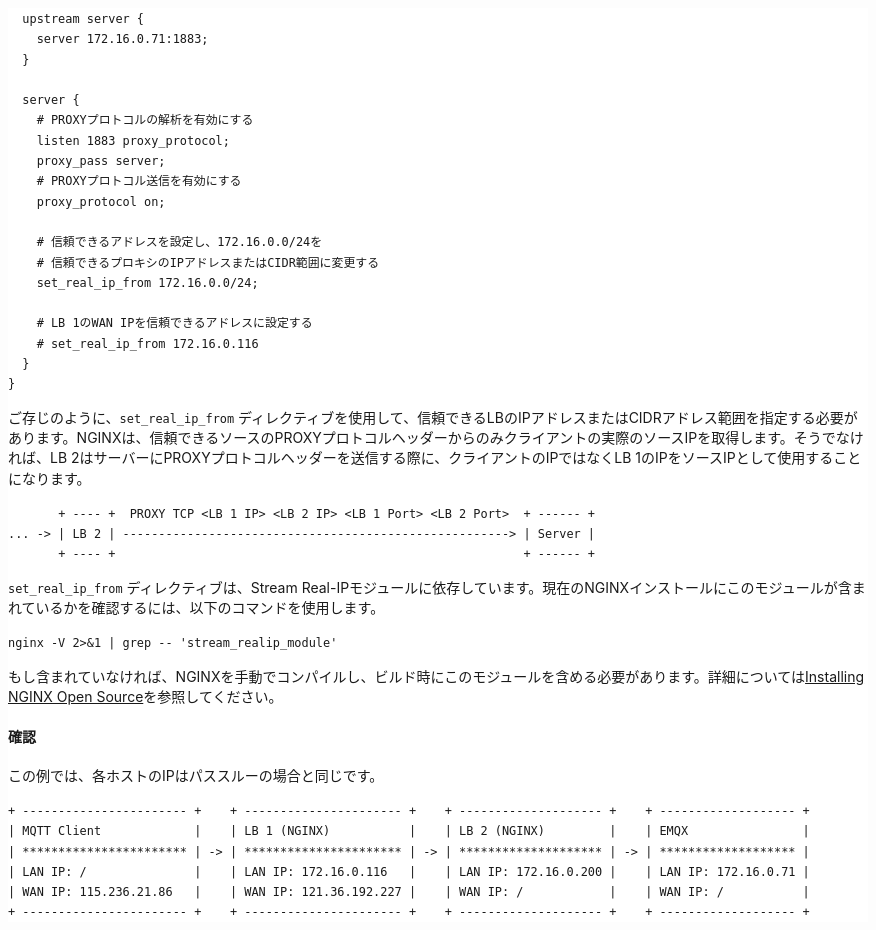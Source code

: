 ```
  upstream server {
    server 172.16.0.71:1883;
  }

  server {
    # PROXYプロトコルの解析を有効にする
    listen 1883 proxy_protocol;
    proxy_pass server;
    # PROXYプロトコル送信を有効にする
    proxy_protocol on;

    # 信頼できるアドレスを設定し、172.16.0.0/24を
    # 信頼できるプロキシのIPアドレスまたはCIDR範囲に変更する
    set_real_ip_from 172.16.0.0/24;

    # LB 1のWAN IPを信頼できるアドレスに設定する
    # set_real_ip_from 172.16.0.116
  }
}
```

ご存じのように、`set_real_ip_from` ディレクティブを使用して、信頼できるLBのIPアドレスまたはCIDRアドレス範囲を指定する必要があります。NGINXは、信頼できるソースのPROXYプロトコルヘッダーからのみクライアントの実際のソースIPを取得します。そうでなければ、LB 2はサーバーにPROXYプロトコルヘッダーを送信する際に、クライアントのIPではなくLB 1のIPをソースIPとして使用することになります。

```
       + ---- +  PROXY TCP <LB 1 IP> <LB 2 IP> <LB 1 Port> <LB 2 Port>  + ------ + 
... -> | LB 2 | ------------------------------------------------------> | Server |
       + ---- +                                                         + ------ +
```

`set_real_ip_from` ディレクティブは、Stream Real-IPモジュールに依存しています。現在のNGINXインストールにこのモジュールが含まれているかを確認するには、以下のコマンドを使用します。

```
nginx -V 2>&1 | grep -- 'stream_realip_module'
```

もし含まれていなければ、NGINXを手動でコンパイルし、ビルド時にこのモジュールを含める必要があります。詳細については[Installing NGINX Open Source](https://docs.nginx.com/nginx/admin-guide/installing-nginx/installing-nginx-open-source/)を参照してください。

#### 確認

この例では、各ホストのIPはパススルーの場合と同じです。

```
+ ----------------------- +    + ---------------------- +    + -------------------- +    + ------------------- +
| MQTT Client             |    | LB 1 (NGINX)           |    | LB 2 (NGINX)         |    | EMQX                |
| *********************** | -> | ********************** | -> | ******************** | -> | ******************* |
| LAN IP: /               |    | LAN IP: 172.16.0.116   |    | LAN IP: 172.16.0.200 |    | LAN IP: 172.16.0.71 |
| WAN IP: 115.236.21.86   |    | WAN IP: 121.36.192.227 |    | WAN IP: /            |    | WAN IP: /           |
+ ----------------------- +    + ---------------------- +    + -------------------- +    + ------------------- +
```
